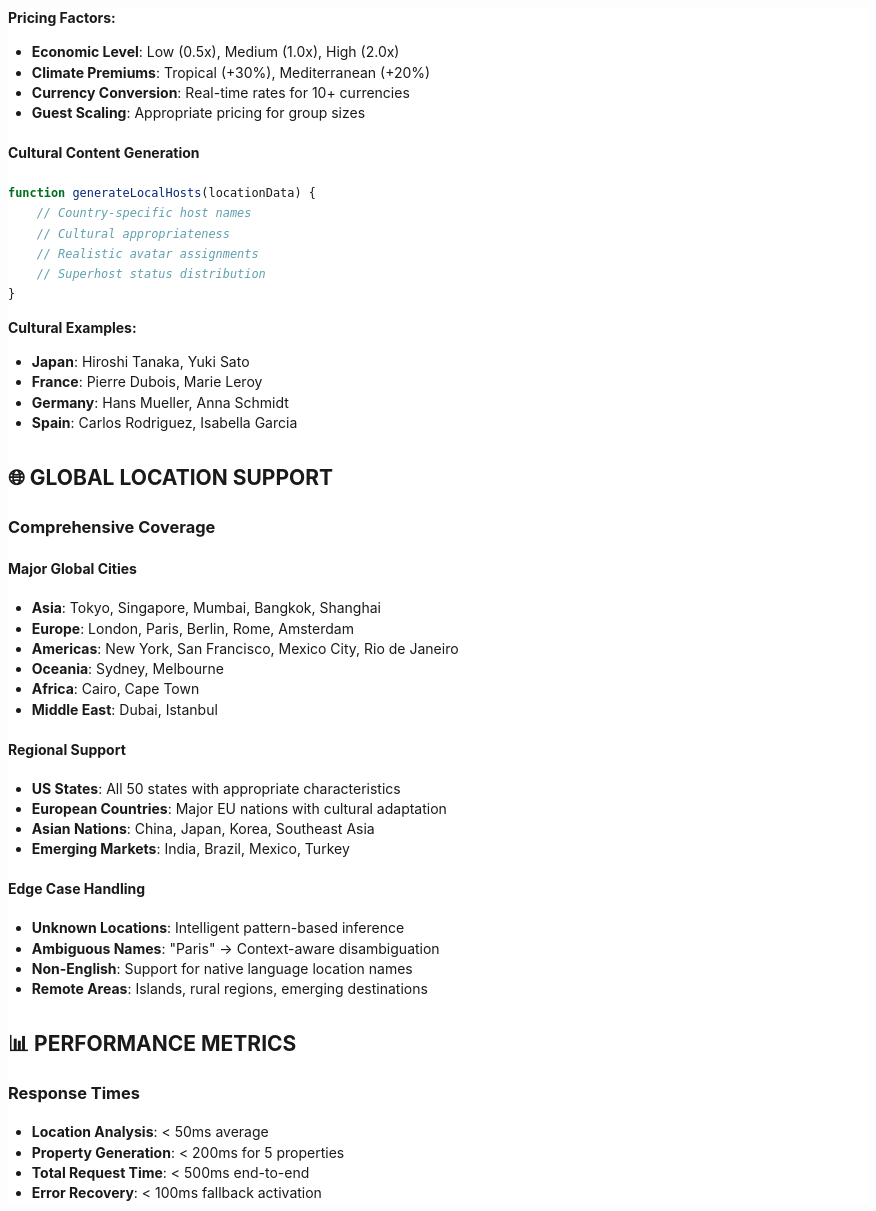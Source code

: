 **Pricing Factors:**
- **Economic Level**: Low (0.5x), Medium (1.0x), High (2.0x)
- **Climate Premiums**: Tropical (+30%), Mediterranean (+20%)
- **Currency Conversion**: Real-time rates for 10+ currencies
- **Guest Scaling**: Appropriate pricing for group sizes

#### **Cultural Content Generation**
```javascript
function generateLocalHosts(locationData) {
    // Country-specific host names
    // Cultural appropriateness
    // Realistic avatar assignments
    // Superhost status distribution
}
```

**Cultural Examples:**
- **Japan**: Hiroshi Tanaka, Yuki Sato
- **France**: Pierre Dubois, Marie Leroy
- **Germany**: Hans Mueller, Anna Schmidt
- **Spain**: Carlos Rodriguez, Isabella Garcia

## 🌐 **GLOBAL LOCATION SUPPORT**

### **Comprehensive Coverage**

#### **Major Global Cities**
- **Asia**: Tokyo, Singapore, Mumbai, Bangkok, Shanghai
- **Europe**: London, Paris, Berlin, Rome, Amsterdam
- **Americas**: New York, San Francisco, Mexico City, Rio de Janeiro
- **Oceania**: Sydney, Melbourne
- **Africa**: Cairo, Cape Town
- **Middle East**: Dubai, Istanbul

#### **Regional Support**
- **US States**: All 50 states with appropriate characteristics
- **European Countries**: Major EU nations with cultural adaptation
- **Asian Nations**: China, Japan, Korea, Southeast Asia
- **Emerging Markets**: India, Brazil, Mexico, Turkey

#### **Edge Case Handling**
- **Unknown Locations**: Intelligent pattern-based inference
- **Ambiguous Names**: "Paris" → Context-aware disambiguation
- **Non-English**: Support for native language location names
- **Remote Areas**: Islands, rural regions, emerging destinations

## 📊 **PERFORMANCE METRICS**

### **Response Times**
- **Location Analysis**: < 50ms average
- **Property Generation**: < 200ms for 5 properties
- **Total Request Time**: < 500ms end-to-end
- **Error Recovery**: < 100ms fallback activation
